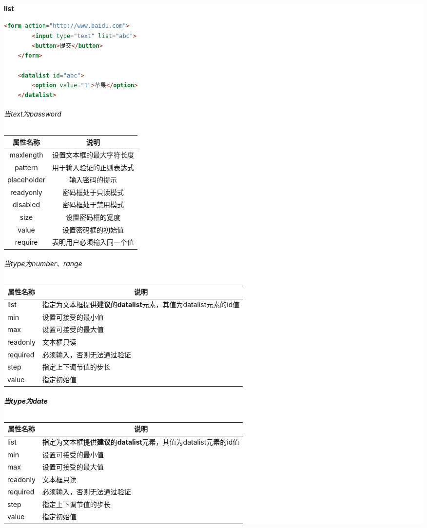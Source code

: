 **list**

```html
<form action="http://www.baidu.com">
		<input type="text" list="abc">
		<button>提交</button>
	</form>

	<datalist id="abc">
		<option value="1">苹果</option>
	</datalist>
```

###### 当text为password

|  属性名称   |           说明           |
| :---------: | :----------------------: |
|  maxlength  | 设置文本框的最大字符长度 |
|   pattern   | 用于输入验证的正则表达式 |
| placeholder |      输入密码的提示      |
|  readyonly  |    密码框处于只读模式    |
|  disabled   |    密码框处于禁用模式    |
|    size     |     设置密码框的宽度     |
|    value    |    设置密码框的初始值    |
|   require   | 表明用户必须输入同一个值 |

###### 当type为number、range

| 属性名称 | 说明                                                         |
| -------- | ------------------------------------------------------------ |
| list     | 指定为文本框提供**建议**的**datalist**元素，其值为datalist元素的id值 |
| min      | 设置可接受的最小值                                           |
| max      | 设置可接受的最大值                                           |
| readonly | 文本框只读                                                   |
| required | 必须输入，否则无法通过验证                                   |
| step     | 指定上下调节值的步长                                         |
| value    | 指定初始值                                                   |



###### **当type为date**

| 属性名称 | 说明                                                         |
| -------- | ------------------------------------------------------------ |
| list     | 指定为文本框提供**建议**的**datalist**元素，其值为datalist元素的id值 |
| min      | 设置可接受的最小值                                           |
| max      | 设置可接受的最大值                                           |
| readonly | 文本框只读                                                   |
| required | 必须输入，否则无法通过验证                                   |
| step     | 指定上下调节值的步长                                         |
| value    | 指定初始值                                                   |
